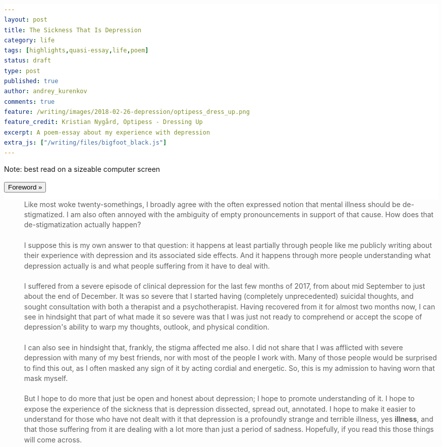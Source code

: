 ```yaml
---
layout: post
title: The Sickness That Is Depression
category: life
tags: [highlights,quasi-essay,life,poem]
status: draft
type: post
published: true
author: andrey_kurenkov
comments: true
feature: /writing/images/2018-02-26-depression/optipess_dress_up.png
feature_credit: Kristian Nygård, Optipess - Dressing Up
excerpt: A poem-essay about my experience with depression
extra_js: ["/writing/files/bigfoot_black.js"]
---
```


Note: best read on a sizeable computer screen
<div><button class="btn" data-toggle="collapse" data-target="#foreword">
Foreword &raquo;
</button></div>
<blockquote class="aside"><p id="foreword" class="collapse"  markdown="1" style="height: 0px;">
Like most woke twenty-somethings, I broadly agree with the often expressed notion that mental illness should be de-stigmatized. I am also often annoyed with the ambiguity of empty pronouncements in support of that cause. How does that de-stigmatization actually happen? 
<br><br>
I suppose this is my own answer to that question: it happens at least partially through people like me publicly writing about their experience with depression and its associated side effects. And it happens through more people understanding what depression actually is and what people suffering from it have to deal with. 
<br><br>
I suffered from a severe episode of clinical depression for the last few months of 2017, from about mid September to just about the end of December. It was so severe that I started having (completely unprecedented) suicidal thoughts, and sought consultation with both a therapist and a psychotherapist. Having recovered from it for almost two months now, I can see in hindsight that part of what made it so severe was that I was just not ready to comprehend or accept the scope of depression's ability to warp my thoughts, outlook, and physical condition. 
<br><br>
I can also see in hindsight that, frankly, the stigma affected me also. I did not share that I was afflicted with severe depression with many of my best friends, nor with most of the people I work with. Many of those people would be surprised to find this out, as I often masked any sign of it by acting cordial and energetic. So, this is my admission to having worn that mask myself. 
<br><br>
But I hope to do more that just be open and honest about depression; I hope to promote understanding of it. I hope to expose the experience of the sickness that is depression dissected, spread out, annotated. I hope to make it easier to understand for those who have not dealt with it that depression is a profoundly strange and terrible illness, yes <b>illness</b>, and that those suffering from it are dealing with a lot more than just a period of sadness. Hopefully, if you read this those things will come across.
<br><br>
</p></blockquote>


[^Clinical]: That is, [clinical](https://www.webmd.com/depression/guide/major-depression#1 ) depression, which I was diagnosed with having. It is a [diagnosable condition](https://www.ncbi.nlm.nih.gov/books/NBK64063/): "<br>Diagnostic criteria:<br>Depressed mood and/or loss of interest or pleasure in life activities for at least 2 weeks and at least five of the following symptoms that cause clinically significant impairment in social, work, or other important areas of functioning almost every day<br>1.Depressed mood most of the day.<br>2.Diminished interest or pleasure in all or most activities.<br>3.Significant unintentional weight loss or gain.<br>4.Insomnia or sleeping too much.<br>5.Agitation or psychomotor retardation noticed by others.<br>6.Fatigue or loss of energy.<br>7.Feelings of worthlessness or excessive guilt.<br>8.Diminished ability to think or concentrate, or indecisiveness.<br>9.Recurrent thoughts of death (APA, 2000, p. 356)."
[^Months]: This is important to understand. [Depression is **not** a temporary mood](http://www.mydr.com.au/mental-health/depression-q-and-a): "It is natural to temporarily feel ‘down in the dumps’ from time to time, especially if you are going through an upheaval, loss or stressful situation. Some people refer to this as ‘feeling depressed’. However, if these feelings are intense and persist over weeks or months and if they stop you enjoying or even doing your normal activities, it’s likely that you have depression. Depression is a serious illness that can have a great impact on your everyday life. It’s not something you can normally ‘just snap out of’."
[^BrainStuff]: The science is [still unclear](https://www.scientificamerican.com/article/is-depression-just-bad-chemistry/) on the precise physical causes for clinical depression, and indeed it is most likely caused [by a combination of factors](https://www.thecut.com/2018/01/antidepressants-and-the-chemical-imbalance-of-depression.html): "it’s accurate that depression is not just a matter of a “chemical imbalance” in the brain, but instead is a combination of internal and external factors, from a person’s genes to their environment... It’s true that some people don’t benefit from antidepressants at all. Others can’t do without them. They aren’t some magic bullet cure-all, but neither are they some sinister moneymaking scheme perpetuated by shady pharmaceutical companies and uncaring professionals.". Still, as someone who was baffled by my healthy lifestyle and rest not curing me and as someone who greatly benefited from antidepressants, my personal experience makes me feel chemical imbalance is part of the equation.
[^Symptoms]: And these were just my symptoms. <br>Again, [the list goes on](https://www.webmd.com/depression/guide/detecting-depression#1):  <br>Fatigue, <br>Feelings of guilt, worthlessness, and helplessness, <br>Pessimism and hopelessness, <br>Insomnia, early-morning wakefulness, or sleeping too much, <br>Irritability, <br>Restlessness, <br>Loss of interest in things once pleasurable, including sex, <br>Overeating, or appetite loss, <br>Aches, pains, headaches, or cramps that won't go away, <br>Digestive problems that don't get better, even with treatment, <br>Persistent sad, anxious, or "empty" feelings, <br>Suicidal thoughts or attempts.
[^SideEffect]: Although it is weird to consider thoughts a side effect of illness, [it's true](https://www.webmd.com/depression/guide/depression-recognizing-signs-of-suicide#1): "Over 90% of people who die by suicide have clinical depression or another diagnosable mental disorder."
[^Absurd]: I had been prone to existential dread in the past, but the sheer nauseating sense of [The Absurd](https://en.wikipedia.org/wiki/Absurdism) was abhorrent; I felt exactly like [Sisyphus](https://en.wikipedia.org/wiki/The_Myth_of_Sisyphus): "life is meaningless and nonsensical, but humans strive constantly for meaning and sense in it... Once stripped of its common romanticism, the world is a foreign, strange and inhuman place."
[^Self-Care]: I got a lot of well-intentioned but unhelpful advice from people, ranging from being checked for some sort of vitamin deficiency to just trying to chill. I was proactive in trying to get better and I think a lot of things contributed to my recovery, but at the same time it is important to understand that my condition was a sickness. Just like a cold or broken bone, no amount of effort or rest or positive thinking on my part would make me feel better right away; time was necessary, and medication helped. 
[^Treatment]: [Most who really need treatment don't get it](http://time.com/3615353/depression-seeking-treatment/): <br>But what was most concerning to study co-author Laura Pratt, an epidemiologist at the NCHS, was that 65% of people with severe symptoms of depression were not getting help from a mental health professional.“The fact that people aren’t getting treatment is disturbing,” she says. “People with severe depression should be getting therapy from a mental health professional, and they should also in a lot of cases be on a more complicated medication regimen that requires a psychiatrist to treat them. The fact that only 35% have seen a mental health professional in the last year was pretty alarming.”
[^Family]: [Family history](https://www.healthline.com/health/depression/genetic#genetics): "Research has also shown that people with parents or siblings who have depression are up to three times more likely to have the condition."
[^Common]: [Seriously, it is one of the most common forms of sickness there is](https://www.ncbi.nlm.nih.gov/pmc/articles/PMC2169519/): "Major Depressive Disorder is one of the most common forms of psychopathology, one that will affect approximately one in six men and one in four women in their lifetimes. 
[^Recurrence]: [Recurrence](https://www.ncbi.nlm.nih.gov/pmc/articles/PMC2169519/): "[Major depressive disorder] is usually highly recurrent, with at least 50% of those who recover from first episode of depression having one or more additional episodes in their lifetime, and approximately 80% of those with a history of two episodes having another recurrence."
[^NoReason]: Granted, depression can also strike [with no obvious life events to cause it](https://www.everydayhealth.com/hs/major-depression/why-am-i-depressed/). Indeed, whatever was going on in my life was not nearly bad enough to justify the pain I was feeling.
[^FirstWorld]: Which, by the way, [is inaccurate](https://www.washingtonpost.com/news/worldviews/wp/2013/11/07/a-stunning-map-of-depression-rates-around-the-world/?utm_term=.0a6535d7a636)
[^Stigma]: And it's not just a hunch either - from ["The Impact of Mental Illness Stigma on Seeking and Participating in Mental Health Care"](http://journals.sagepub.com/stoken/rbtfl/dDpyhM2zRi.Fg/full): "Mental health literacy seems to have a promising effect on care seeking. Individuals who better recognize their mental illness and its manifestations, as well as treatment options to address its varied impressions, might better avail themselves of those options (Jorm, 2012)."
[^Medication]: Antidepressants often get a bad rep, but they (Cymbalta in my case) seem to have been truly effective for me. Still, [they are not the solution for everyone](https://www.webmd.com/depression/features/are-antidepressants-effective#1): "But a report recently published in The Journal of the American Medical Association showed that the drugs work best for very severe cases of depression and have little or no benefit over placebo (inactive pills) in less serious cases."  Certainly [mild to moderate depression can be healed without medication](https://www.goodtherapy.org/blog/can-depression-be-cured-without-medication-1117144), and in fact that has worked for me in the past, but in a severe case such as mine it should really be considered.
[^Romanticizing]: There is a troubling tendency to [romantacize](https://www.theodysseyonline.com/stop-romanticizing-depression) depression, [especially on social media](https://www.theatlantic.com/health/archive/2013/10/social-media-is-redefining-depression/280818/). It is disturbing, misguided, and harmful. Recently there have also been [popular portrayals of mentall illness](https://www.theodysseyonline.com/13-reasons-why-unacceptable) that got it completely wrong, which is even more odious.